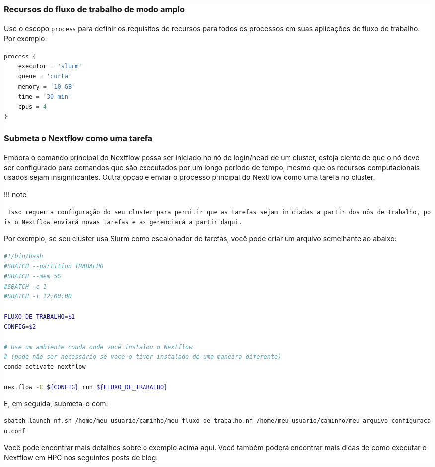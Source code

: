 ### Recursos do fluxo de trabalho de modo amplo

Use o escopo `process` para definir os requisitos de recursos para todos os processos em suas aplicações de fluxo de trabalho. Por exemplo:

```groovy linenums="1"
process {
    executor = 'slurm'
    queue = 'curta'
    memory = '10 GB'
    time = '30 min'
    cpus = 4
}
```

### Submeta o Nextflow como uma tarefa

Embora o comando principal do Nextflow possa ser iniciado no nó de login/head de um cluster, esteja ciente de que o nó deve ser configurado para comandos que são executados por um longo período de tempo, mesmo que os recursos computacionais usados sejam insignificantes. Outra opção é enviar o processo principal do Nextflow como uma tarefa no cluster.

!!! note

     Isso requer a configuração do seu cluster para permitir que as tarefas sejam iniciadas a partir dos nós de trabalho, pois o Nextflow enviará novas tarefas e as gerenciará a partir daqui.

Por exemplo, se seu cluster usa Slurm como escalonador de tarefas, você pode criar um arquivo semelhante ao abaixo:

```bash linenums="1" title="launch_nf.sh"
#!/bin/bash
#SBATCH --partition TRABALHO
#SBATCH --mem 5G
#SBATCH -c 1
#SBATCH -t 12:00:00

FLUXO_DE_TRABALHO=$1
CONFIG=$2

# Use um ambiente conda onde você instalou o Nextflow
# (pode não ser necessário se você o tiver instalado de uma maneira diferente)
conda activate nextflow

nextflow -C ${CONFIG} run ${FLUXO_DE_TRABALHO}
```

E, em seguida, submeta-o com:

```bash linenums="1"
sbatch launch_nf.sh /home/meu_usuario/caminho/meu_fluxo_de_trabalho.nf /home/meu_usuario/caminho/meu_arquivo_configuracao.conf
```

Você pode encontrar mais detalhes sobre o exemplo acima [aqui](https://lescailab.unipv.it/guides/eos_guide/use_nextflow.html#large-testing-or-production). Você também poderá encontrar mais dicas de como executar o Nextflow em HPC nos seguintes posts de blog:
